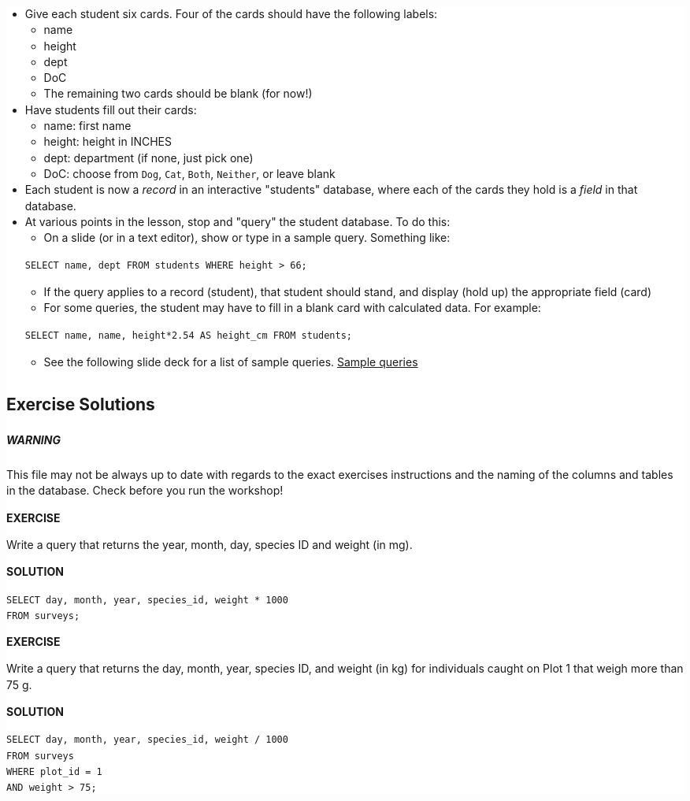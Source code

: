- Give each student six cards. Four of the cards should have the following labels:
  - name
  - height
  - dept
  - DoC
  - The remaining two cards should be blank (for now!)
- Have students fill out their cards:
  - name: first name
  - height: height in INCHES
  - dept: department (if none, just pick one)
  - DoC: choose from `Dog`, `Cat`, `Both`, `Neither`, or leave blank
- Each student is now a *record* in an interactive "students" database, where
  each of the cards they hold is a *field* in that database.
- At various points in the lesson, stop and "query" the student database.  To do this:
  - On a slide (or in a text editor), show or type in a sample query.  Something like:
  ```
  SELECT name, dept FROM students WHERE height > 66;
  ```
  - If the query applies to a record (student), that student should stand,
    and display (hold up) the appropriate field (card)
  - For some queries, the student may have to fill in a blank card with calculated data. For example:
  ```
  SELECT name, name, height*2.54 AS height_cm FROM students;
  ```
  - See the following slide deck for a list of sample queries.  [Sample queries](https://speakerdeck.com/christinalk/query-live-database)

## Exercise Solutions

##### WARNING

This file may not be always up to date with regards to the exact exercises
instructions and the naming of the columns and tables in the database. Check
before you run the workshop!

**EXERCISE**

Write a query that returns the year, month, day, species ID and weight (in mg).

**SOLUTION**

```
SELECT day, month, year, species_id, weight * 1000
FROM surveys;
```

**EXERCISE**

Write a query that returns the day, month, year, species ID, and weight (in kg)
for individuals caught on Plot 1 that weigh more than 75 g.

**SOLUTION**

```
SELECT day, month, year, species_id, weight / 1000
FROM surveys
WHERE plot_id = 1
AND weight > 75;
```
